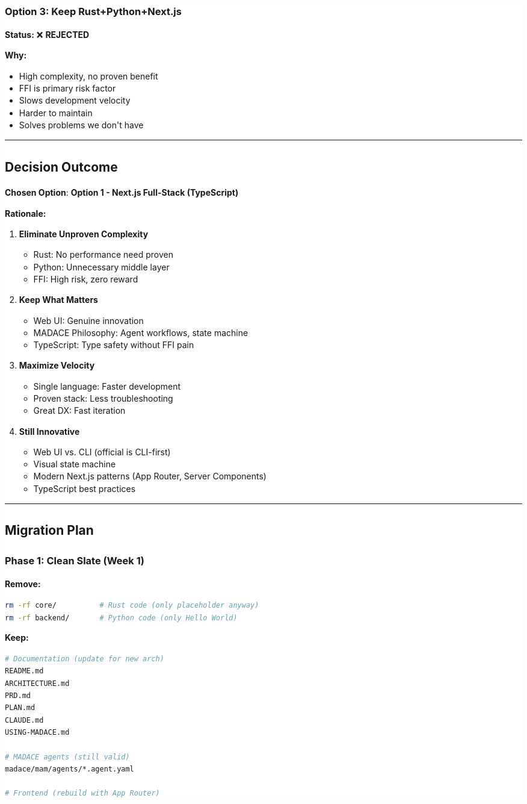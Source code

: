 
### Option 3: Keep Rust+Python+Next.js

**Status:** ❌ **REJECTED**

**Why:**
- High complexity, no proven benefit
- FFI is primary risk factor
- Slows development velocity
- Harder to maintain
- Solves problems we don't have

---

## Decision Outcome

**Chosen Option**: **Option 1 - Next.js Full-Stack (TypeScript)**

**Rationale:**

1. **Eliminate Unproven Complexity**
   - Rust: No performance need proven
   - Python: Unnecessary middle layer
   - FFI: High risk, zero reward

2. **Keep What Matters**
   - Web UI: Genuine innovation
   - MADACE Philosophy: Agent workflows, state machine
   - TypeScript: Type safety without FFI pain

3. **Maximize Velocity**
   - Single language: Faster development
   - Proven stack: Less troubleshooting
   - Great DX: Fast iteration

4. **Still Innovative**
   - Web UI vs. CLI (official is CLI-first)
   - Visual state machine
   - Modern Next.js patterns (App Router, Server Components)
   - TypeScript best practices

---

## Migration Plan

### Phase 1: Clean Slate (Week 1)

**Remove:**
```bash
rm -rf core/          # Rust code (only placeholder anyway)
rm -rf backend/       # Python code (only Hello World)
```

**Keep:**
```bash
# Documentation (update for new arch)
README.md
ARCHITECTURE.md
PRD.md
PLAN.md
CLAUDE.md
USING-MADACE.md

# MADACE agents (still valid)
madace/mam/agents/*.agent.yaml

# Frontend (rebuild with App Router)
```